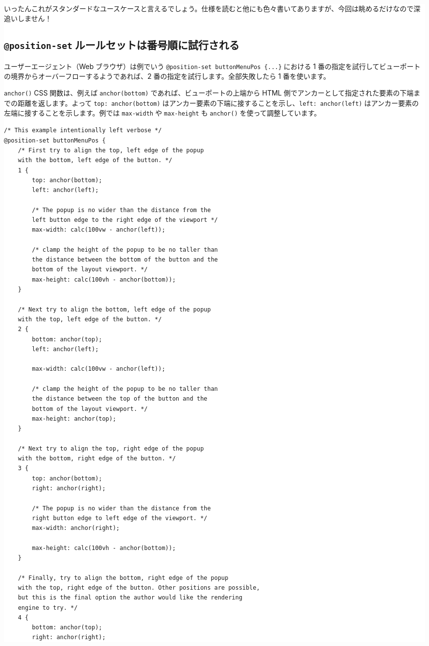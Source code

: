 いったんこれがスタンダードなユースケースと言えるでしょう。仕様を読むと他にも色々書いてありますが、今回は眺めるだけなので深追いしません！

## `@position-set` ルールセットは番号順に試行される

ユーザーエージェント（Web ブラウザ）は例でいう `@position-set buttonMenuPos {...}` における 1 番の指定を試行してビューポートの境界からオーバーフローするようであれば、2 番の指定を試行します。全部失敗したら 1 番を使います。

`anchor()` CSS 関数は、例えば `anchor(bottom)` であれば、ビューポートの上端から HTML 側でアンカーとして指定された要素の下端までの距離を返します。よって `top: anchor(bottom)` はアンカー要素の下端に接することを示し、`left: anchor(left)` はアンカー要素の左端に接することを示します。例では `max-width` や `max-height` も `anchor()` を使って調整しています。

```css:MicrosoftEdge/MSEdgeExplainersより引用（前述から割愛した部分）
/* This example intentionally left verbose */
@position-set buttonMenuPos {
    /* First try to align the top, left edge of the popup
    with the bottom, left edge of the button. */
    1 {
        top: anchor(bottom);
        left: anchor(left);

        /* The popup is no wider than the distance from the 
        left button edge to the right edge of the viewport */
        max-width: calc(100vw - anchor(left));

        /* clamp the height of the popup to be no taller than
        the distance between the bottom of the button and the 
        bottom of the layout viewport. */
        max-height: calc(100vh - anchor(bottom));
    }

    /* Next try to align the bottom, left edge of the popup
    with the top, left edge of the button. */
    2 {
        bottom: anchor(top);
        left: anchor(left);

        max-width: calc(100vw - anchor(left));

        /* clamp the height of the popup to be no taller than
        the distance between the top of the button and the 
        bottom of the layout viewport. */
        max-height: anchor(top);
    }

    /* Next try to align the top, right edge of the popup
    with the bottom, right edge of the button. */
    3 {
        top: anchor(bottom);
        right: anchor(right);
        
        /* The popup is no wider than the distance from the 
        right button edge to left edge of the viewport. */
        max-width: anchor(right);

        max-height: calc(100vh - anchor(bottom));
    }

    /* Finally, try to align the bottom, right edge of the popup
    with the top, right edge of the button. Other positions are possible,
    but this is the final option the author would like the rendering 
    engine to try. */
    4 {
        bottom: anchor(top);
        right: anchor(right);
```